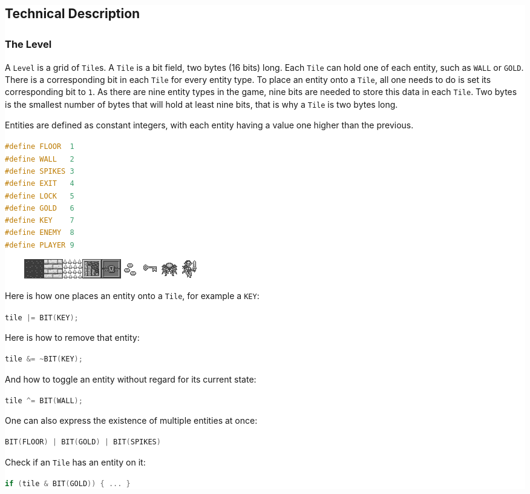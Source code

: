 ## Technical Description

### The Level
A `Level` is a grid of `Tile`s. A `Tile` is a bit field, two bytes (16 bits) long. Each `Tile` can hold one of each entity, such as `WALL` or `GOLD`. There is a corresponding bit in each `Tile` for every entity type. To place an entity onto a `Tile`, all one needs to do is set its corresponding bit to `1`. As there are nine entity types in the game, nine bits are needed to store this data in each `Tile`. Two bytes is the smallest number of bytes that will hold at least nine bits, that is why a `Tile` is two bytes long.

Entities are defined as constant integers, with each entity having a value one higher than the previous.

```C
#define FLOOR  1
#define WALL   2
#define SPIKES 3
#define EXIT   4
#define LOCK   5
#define GOLD   6
#define KEY    7
#define ENEMY  8
#define PLAYER 9
```

![](img/sprite_sheet.png)

Here is how one places an entity onto a `Tile`, for example a `KEY`:

```C
tile |= BIT(KEY);
```

Here is how to remove that entity:

```C
tile &= ~BIT(KEY);
```

And how to toggle an entity without regard for its current state:

```C
tile ^= BIT(WALL);
```

One can also express the existence of multiple entities at once:

```C
BIT(FLOOR) | BIT(GOLD) | BIT(SPIKES)
```

Check if an `Tile` has an entity on it:

```C
if (tile & BIT(GOLD)) { ... }
```
